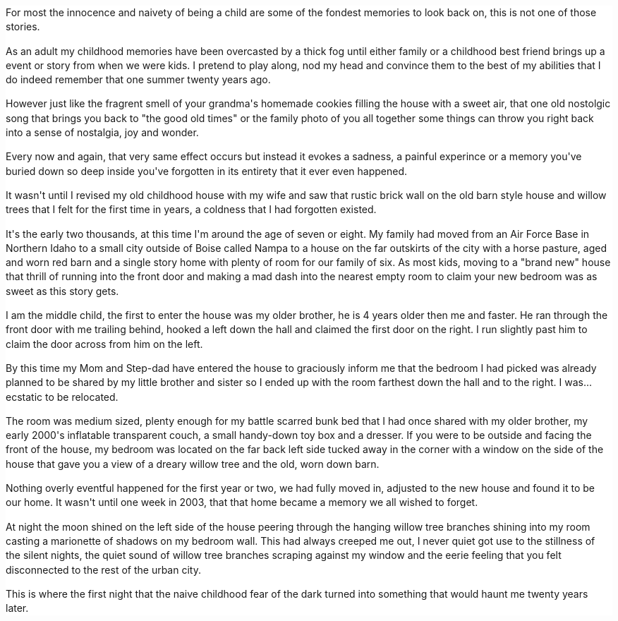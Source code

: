 For most the innocence and naivety of being a child are some of the fondest memories to look back on, this is not one of those stories.

As an adult my childhood memories have been overcasted by a thick fog until either family or a childhood best friend brings up a event or story from when we were kids. I pretend to play along, nod my head and convince them to the best of my abilities that I do indeed remember that one summer twenty years ago. 

However just like the fragrent smell of your grandma's homemade cookies filling the house with a sweet air, that one old nostolgic song that brings you back to "the good old times" or the family photo of you all together some things can throw you right back into a sense of nostalgia, joy and wonder.

Every now and again, that very same effect occurs but instead it evokes a sadness, a painful experince or a memory you've buried down so deep inside you've forgotten in its entirety that it ever even happened.

It wasn't until I revised my old childhood house with my wife and saw that rustic brick wall on the old barn style house and willow trees that I felt for the first time in years, a coldness that I had forgotten existed.

It's the early two thousands, at this time I'm around the age of seven or eight. My family had moved from an Air Force Base in Northern Idaho to a small city outside of Boise called Nampa to a house on the far outskirts of the city with a horse pasture, aged and worn red barn and a single story home with plenty of room for our family of six. As most kids, moving to a "brand new" house that thrill of running into the front door and making a mad dash into the nearest empty room to claim your new bedroom was as sweet as this story gets.

I am the middle child, the first to enter the house was my older brother, he is 4 years older then me and faster. He ran through the front door with me trailing behind, hooked a left down the hall and claimed the first door on the right. I run slightly past him to claim the door across from him on the left.

By this time my Mom and Step-dad have entered the house to graciously inform me that the bedroom I had picked was already planned to be shared by my little brother and sister so I ended up with the room farthest down the hall and to the right. I was... ecstatic to be relocated. 

The room was medium sized, plenty enough for my battle scarred bunk bed that I had once shared with my older brother, my early 2000's inflatable transparent couch, a small handy-down toy box and a dresser. If you were to be outside and facing the front of the house, my bedroom was located on the far back left side tucked away in the corner with a window on the side of the house that gave you a view of a dreary willow tree and the old, worn down barn. 

Nothing overly eventful happened for the first year or two, we had fully moved in, adjusted to the new house and found it to be our home. It wasn't until one week in 2003, that that home became a memory we all wished to forget. 

At night the moon shined on the left side of the house peering through the hanging willow tree branches shining into my room casting a marionette of shadows on my bedroom wall. This had always creeped me out, I never quiet got use to the stillness of the silent nights, the quiet sound of willow tree branches scraping against my window and the eerie feeling that you felt disconnected to the rest of the urban city. 

This is where the first night that the naive childhood fear of the dark turned into something that would haunt me twenty years later. 
